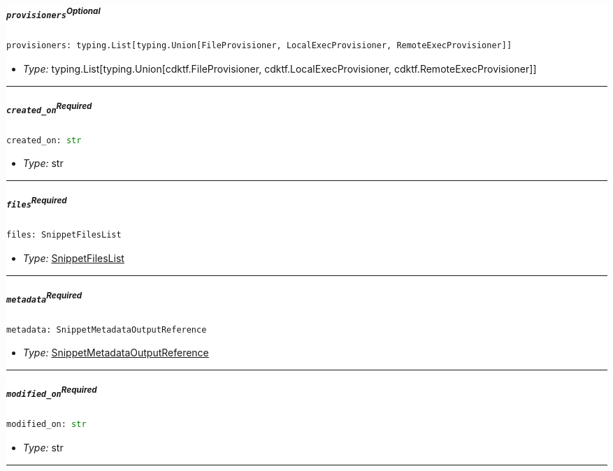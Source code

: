 ##### `provisioners`<sup>Optional</sup> <a name="provisioners" id="@cdktf/provider-cloudflare.snippet.Snippet.property.provisioners"></a>

```python
provisioners: typing.List[typing.Union[FileProvisioner, LocalExecProvisioner, RemoteExecProvisioner]]
```

- *Type:* typing.List[typing.Union[cdktf.FileProvisioner, cdktf.LocalExecProvisioner, cdktf.RemoteExecProvisioner]]

---

##### `created_on`<sup>Required</sup> <a name="created_on" id="@cdktf/provider-cloudflare.snippet.Snippet.property.createdOn"></a>

```python
created_on: str
```

- *Type:* str

---

##### `files`<sup>Required</sup> <a name="files" id="@cdktf/provider-cloudflare.snippet.Snippet.property.files"></a>

```python
files: SnippetFilesList
```

- *Type:* <a href="#@cdktf/provider-cloudflare.snippet.SnippetFilesList">SnippetFilesList</a>

---

##### `metadata`<sup>Required</sup> <a name="metadata" id="@cdktf/provider-cloudflare.snippet.Snippet.property.metadata"></a>

```python
metadata: SnippetMetadataOutputReference
```

- *Type:* <a href="#@cdktf/provider-cloudflare.snippet.SnippetMetadataOutputReference">SnippetMetadataOutputReference</a>

---

##### `modified_on`<sup>Required</sup> <a name="modified_on" id="@cdktf/provider-cloudflare.snippet.Snippet.property.modifiedOn"></a>

```python
modified_on: str
```

- *Type:* str

---